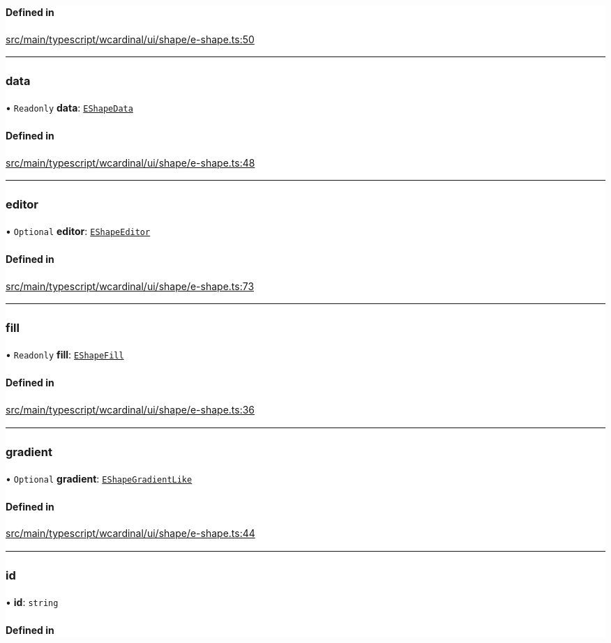 #### Defined in

[src/main/typescript/wcardinal/ui/shape/e-shape.ts:50](https://github.com/winter-cardinal/winter-cardinal-ui/blob/v0.414.0/src/main/typescript/wcardinal/ui/shape/e-shape.ts#L50)

___

### data

• `Readonly` **data**: [`EShapeData`](EShapeData.md)

#### Defined in

[src/main/typescript/wcardinal/ui/shape/e-shape.ts:48](https://github.com/winter-cardinal/winter-cardinal-ui/blob/v0.414.0/src/main/typescript/wcardinal/ui/shape/e-shape.ts#L48)

___

### editor

• `Optional` **editor**: [`EShapeEditor`](../classes/EShapeEditor.md)

#### Defined in

[src/main/typescript/wcardinal/ui/shape/e-shape.ts:73](https://github.com/winter-cardinal/winter-cardinal-ui/blob/v0.414.0/src/main/typescript/wcardinal/ui/shape/e-shape.ts#L73)

___

### fill

• `Readonly` **fill**: [`EShapeFill`](EShapeFill.md)

#### Defined in

[src/main/typescript/wcardinal/ui/shape/e-shape.ts:36](https://github.com/winter-cardinal/winter-cardinal-ui/blob/v0.414.0/src/main/typescript/wcardinal/ui/shape/e-shape.ts#L36)

___

### gradient

• `Optional` **gradient**: [`EShapeGradientLike`](EShapeGradientLike.md)

#### Defined in

[src/main/typescript/wcardinal/ui/shape/e-shape.ts:44](https://github.com/winter-cardinal/winter-cardinal-ui/blob/v0.414.0/src/main/typescript/wcardinal/ui/shape/e-shape.ts#L44)

___

### id

• **id**: `string`

#### Defined in
